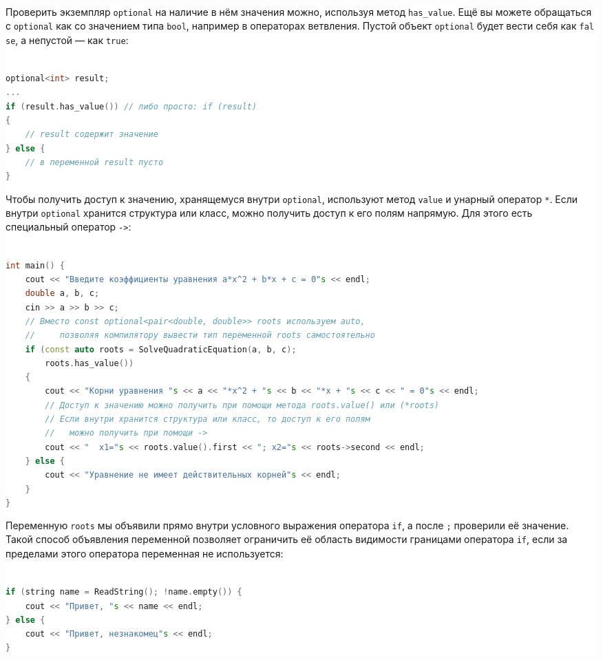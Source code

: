 Проверить экземпляр `optional` на наличие в нём значения можно, используя метод `has_value`. Ещё вы можете обращаться с `optional` как со значением типа `bool`, например в операторах ветвления. Пустой объект `optional` будет вести себя как `false`, а непустой — как `true`:


```cpp

optional<int> result;
...
if (result.has_value()) // либо просто: if (result)
{
    // result содержит значение
} else {
    // в переменной result пусто
} 

```

Чтобы получить доступ к значению, хранящемуся внутри `optional`, используют метод `value` и унарный оператор `*`. Если внутри `optional` хранится структура или класс, можно получить доступ к его полям напрямую. Для этого есть специальный оператор `->`:


```cpp

int main() {
    cout << "Введите коэффициенты уравнения a*x^2 + b*x + c = 0"s << endl;
    double a, b, c;
    cin >> a >> b >> c;
    // Вместо const optional<pair<double, double>> roots используем auto,
    //     позволяя компилятору вывести тип переменной roots самостоятельно
    if (const auto roots = SolveQuadraticEquation(a, b, c);
        roots.has_value())
    {
        cout << "Корни уравнения "s << a << "*x^2 + "s << b << "*x + "s << c << " = 0"s << endl;
        // Доступ к значению можно получить при помощи метода roots.value() или (*roots)
        // Если внутри хранится структура или класс, то доступ к его полям 
        //   можно получить при помощи ->
        cout << "  x1="s << roots.value().first << "; x2="s << roots->second << endl;
    } else {
        cout << "Уравнение не имеет действительных корней"s << endl;
    }
} 

```

Переменную `roots` мы объявили прямо внутри условного выражения оператора `if`, а после `;` проверили её значение. Такой способ объявления переменной позволяет ограничить её область видимости границами оператора `if`, если за пределами этого оператора переменная не используется:


```cpp

if (string name = ReadString(); !name.empty()) {
    cout << "Привет, "s << name << endl;
} else {
    cout << "Привет, незнакомец"s << endl;
} 

```

